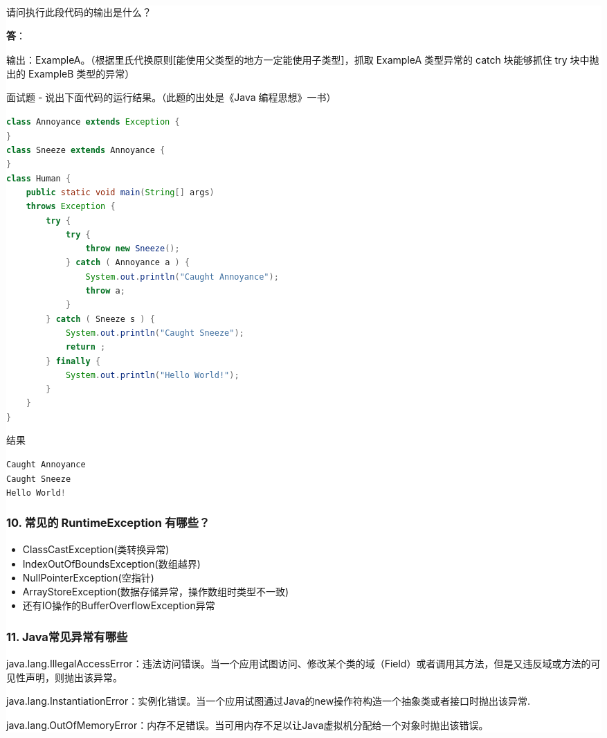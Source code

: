 请问执行此段代码的输出是什么？

**答**：

输出：ExampleA。（根据里氏代换原则[能使用父类型的地方一定能使用子类型]，抓取 ExampleA 类型异常的 catch 块能够抓住 try 块中抛出的 ExampleB 类型的异常）

面试题 - 说出下面代码的运行结果。（此题的出处是《Java 编程思想》一书）

```java
class Annoyance extends Exception {
}
class Sneeze extends Annoyance {
}
class Human {
	public static void main(String[] args)
	throws Exception {
		try {
			try {
				throw new Sneeze();
			} catch ( Annoyance a ) {
				System.out.println("Caught Annoyance");
				throw a;
			}
		} catch ( Sneeze s ) {
			System.out.println("Caught Sneeze");
			return ;
		} finally {
			System.out.println("Hello World!");
		}
	}
}
```

结果

```java
Caught Annoyance
Caught Sneeze
Hello World!
```

### 10. 常见的 RuntimeException 有哪些？

- ClassCastException(类转换异常)
- IndexOutOfBoundsException(数组越界)
- NullPointerException(空指针)
- ArrayStoreException(数据存储异常，操作数组时类型不一致)
- 还有IO操作的BufferOverflowException异常

### 11. Java常见异常有哪些

java.lang.IllegalAccessError：违法访问错误。当一个应用试图访问、修改某个类的域（Field）或者调用其方法，但是又违反域或方法的可见性声明，则抛出该异常。

java.lang.InstantiationError：实例化错误。当一个应用试图通过Java的new操作符构造一个抽象类或者接口时抛出该异常.

java.lang.OutOfMemoryError：内存不足错误。当可用内存不足以让Java虚拟机分配给一个对象时抛出该错误。
